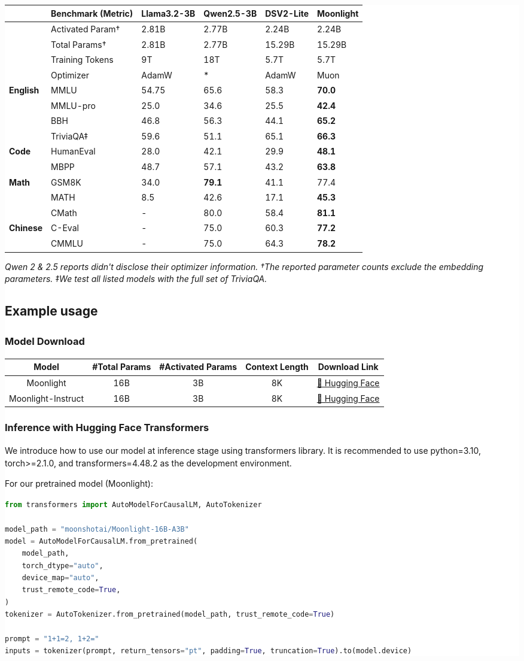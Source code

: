 | | **Benchmark (Metric)** | **Llama3.2-3B** | **Qwen2.5-3B** | **DSV2-Lite** | **Moonlight** |
|---|---|---|---|---|---|
| | Activated Param† | 2.81B | 2.77B | 2.24B | 2.24B |
| | Total Params† | 2.81B | 2.77B | 15.29B | 15.29B |
| | Training Tokens | 9T | 18T | 5.7T | 5.7T |
| | Optimizer | AdamW | * | AdamW | Muon |
| **English** | MMLU | 54.75 | 65.6 | 58.3 | **70.0** |
| | MMLU-pro | 25.0 | 34.6 | 25.5 | **42.4** |
| | BBH | 46.8 | 56.3 | 44.1 | **65.2** |
| | TriviaQA‡ | 59.6 | 51.1 | 65.1 | **66.3** |
| **Code** | HumanEval | 28.0 | 42.1 | 29.9 | **48.1** |
| | MBPP | 48.7 | 57.1 | 43.2 | **63.8** |
| **Math** | GSM8K | 34.0 | **79.1** | 41.1 | 77.4 |
| | MATH | 8.5 | 42.6 | 17.1 | **45.3** |
| | CMath | - | 80.0 | 58.4 | **81.1** |
| **Chinese** | C-Eval | - | 75.0 | 60.3 | **77.2** |
| | CMMLU | - | 75.0 | 64.3 | **78.2** |

*Qwen 2 & 2.5 reports didn't disclose their optimizer information. †The reported parameter counts exclude the embedding parameters. ‡We test all listed models with the full set of TriviaQA.*


## Example usage
### Model Download

<div align="center">

| **Model** | **#Total Params** | **#Activated Params** | **Context Length** | **Download Link** |
| :------------: | :------------: | :------------: | :------------: | :------------: |
| Moonlight | 16B | 3B | 8K   | [🤗 Hugging Face](https://huggingface.co/moonshotai/Moonlight-16B-A3B)   |
| Moonlight-Instruct  | 16B | 3B |  8K   | [🤗 Hugging Face](https://huggingface.co/moonshotai/Moonlight-16B-A3B-Instruct)   |

</div>

### Inference with Hugging Face Transformers 

We introduce how to use our model at inference stage using transformers library. It is recommended to use python=3.10, torch>=2.1.0, and transformers=4.48.2 as the development environment. 

For our pretrained model (Moonlight):
```python
from transformers import AutoModelForCausalLM, AutoTokenizer

model_path = "moonshotai/Moonlight-16B-A3B"
model = AutoModelForCausalLM.from_pretrained(
    model_path,
    torch_dtype="auto",
    device_map="auto",
    trust_remote_code=True,
)
tokenizer = AutoTokenizer.from_pretrained(model_path, trust_remote_code=True)

prompt = "1+1=2, 1+2="
inputs = tokenizer(prompt, return_tensors="pt", padding=True, truncation=True).to(model.device)
```